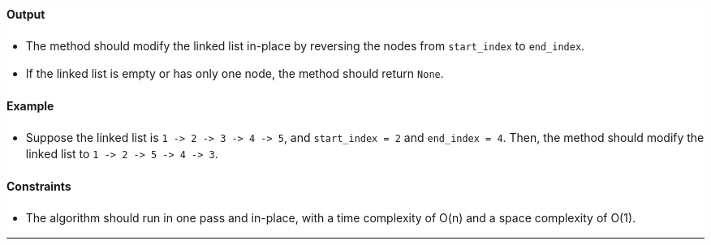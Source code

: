 #### Output
- The method should modify the linked list in-place by reversing the nodes from `start_index` to `end_index`.

- If the linked list is empty or has only one node, the method should return `None`.

#### Example
- Suppose the linked list is `1 -> 2 -> 3 -> 4 -> 5`, and `start_index = 2` and `end_index = 4`. Then, the method should modify the linked list to `1 -> 2 -> 5 -> 4 -> 3`.

#### Constraints
- The algorithm should run in one pass and in-place, with a time complexity of O(n) and a space complexity of O(1).

-----------------------------------------------------------------------------------------